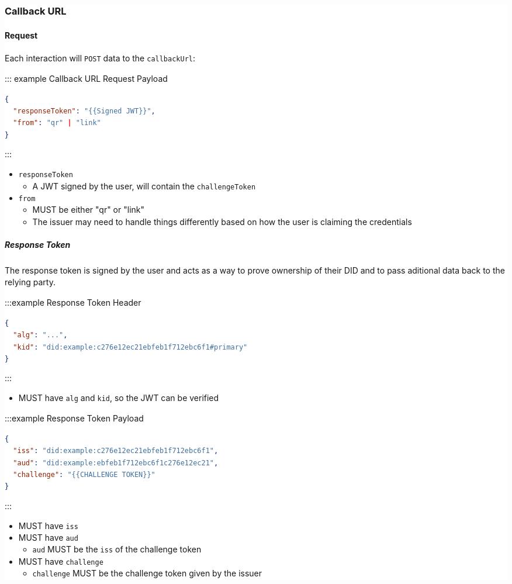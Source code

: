 ### Callback URL

#### Request

Each interaction will `POST` data to the `callbackUrl`:

::: example Callback URL Request Payload

```json
{
  "responseToken": "{{Signed JWT}}",
  "from": "qr" | "link"
}
```

:::

- `responseToken`
  - A JWT signed by the user, will contain the `challengeToken`
- `from`
  - MUST be either "qr" or "link"
  - The issuer may need to handle things differently based on how the user is claiming the credentials

##### Response Token

The response token is signed by the user and acts as a way to prove ownership of their DID and to pass aditional data back to the relying party.

:::example Response Token Header

```json
{
  "alg": "...",
  "kid": "did:example:c276e12ec21ebfeb1f712ebc6f1#primary"
}
```

:::

- MUST have `alg` and `kid`, so the JWT can be verified

:::example Response Token Payload

```json
{
  "iss": "did:example:c276e12ec21ebfeb1f712ebc6f1",
  "aud": "did:example:ebfeb1f712ebc6f1c276e12ec21",
  "challenge": "{{CHALLENGE TOKEN}}"
}
```

:::

- MUST have `iss`
- MUST have `aud`
  - `aud` MUST be the `iss` of the challenge token
- MUST have `challenge`
  - `challenge` MUST be the challenge token given by the issuer
